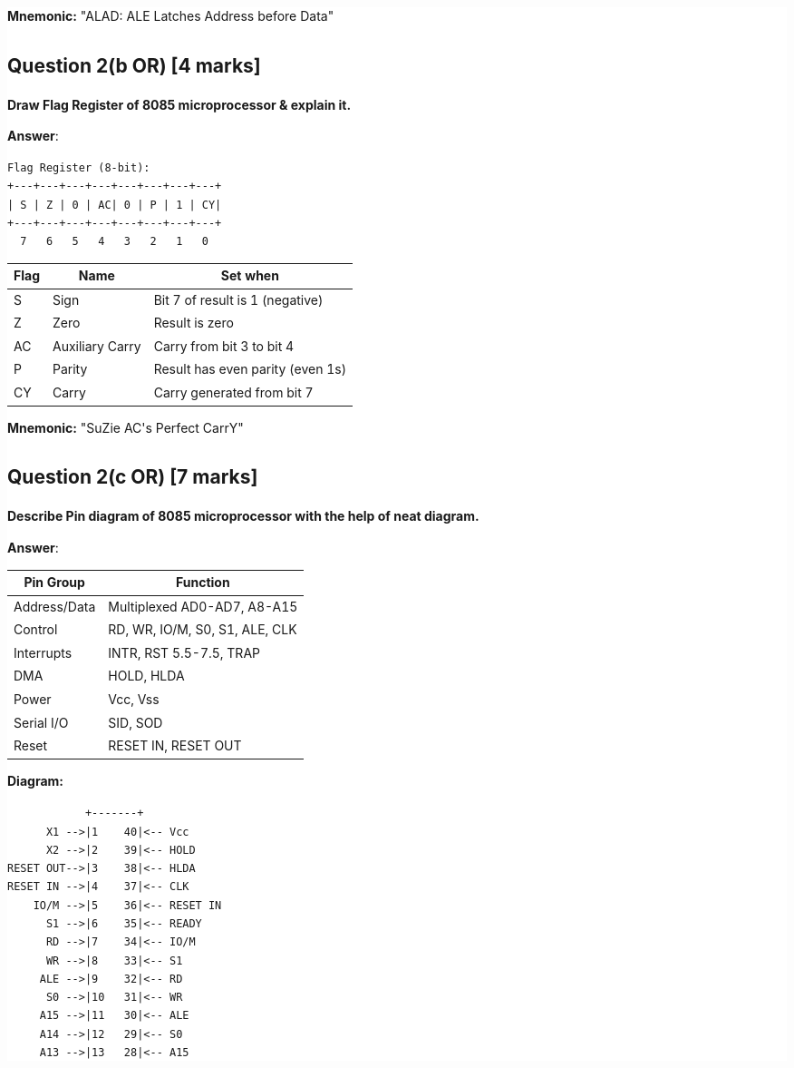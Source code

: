 **Mnemonic:** "ALAD: ALE Latches Address before Data"

## Question 2(b OR) [4 marks]

**Draw Flag Register of 8085 microprocessor & explain it.**

**Answer**:

```goat
Flag Register (8-bit):
+---+---+---+---+---+---+---+---+
| S | Z | 0 | AC| 0 | P | 1 | CY|
+---+---+---+---+---+---+---+---+
  7   6   5   4   3   2   1   0
```

| Flag | Name | Set when |
|------|------|----------|
| S | Sign | Bit 7 of result is 1 (negative) |
| Z | Zero | Result is zero |
| AC | Auxiliary Carry | Carry from bit 3 to bit 4 |
| P | Parity | Result has even parity (even 1s) |
| CY | Carry | Carry generated from bit 7 |

**Mnemonic:** "SuZie AC's Perfect CarrY"

## Question 2(c OR) [7 marks]

**Describe Pin diagram of 8085 microprocessor with the help of neat diagram.**

**Answer**:

| Pin Group | Function |
|-----------|----------|
| Address/Data | Multiplexed AD0-AD7, A8-A15 |
| Control | RD, WR, IO/M, S0, S1, ALE, CLK |
| Interrupts | INTR, RST 5.5-7.5, TRAP |
| DMA | HOLD, HLDA |
| Power | Vcc, Vss |
| Serial I/O | SID, SOD |
| Reset | RESET IN, RESET OUT |

**Diagram:**

```goat
            +-------+
      X1 -->|1    40|<-- Vcc
      X2 -->|2    39|<-- HOLD
RESET OUT-->|3    38|<-- HLDA
RESET IN -->|4    37|<-- CLK
    IO/M -->|5    36|<-- RESET IN
      S1 -->|6    35|<-- READY
      RD -->|7    34|<-- IO/M
      WR -->|8    33|<-- S1
     ALE -->|9    32|<-- RD
      S0 -->|10   31|<-- WR
     A15 -->|11   30|<-- ALE
     A14 -->|12   29|<-- S0
     A13 -->|13   28|<-- A15
```